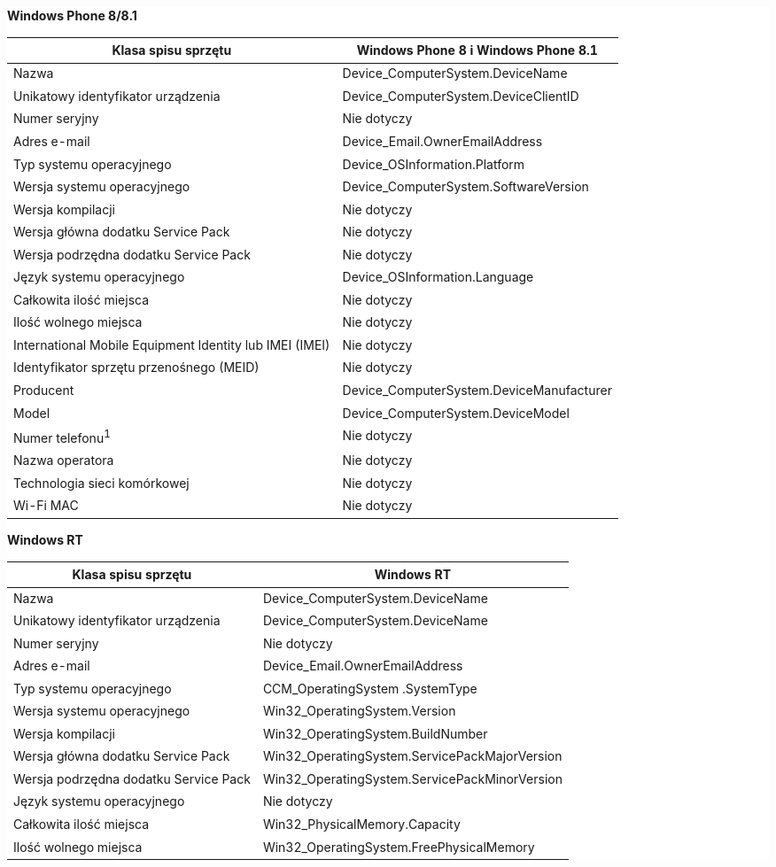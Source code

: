
 **Windows Phone 8/8.1**  

|Klasa spisu sprzętu|Windows Phone 8 i Windows Phone 8.1|  
|------------------------------|-------------------------------------------|  
|Nazwa|Device_ComputerSystem.DeviceName|  
|Unikatowy identyfikator urządzenia|Device_ComputerSystem.DeviceClientID|  
|Numer seryjny|Nie dotyczy|  
|Adres e-mail|Device_Email.OwnerEmailAddress|  
|Typ systemu operacyjnego|Device_OSInformation.Platform|  
|Wersja systemu operacyjnego|Device_ComputerSystem.SoftwareVersion|  
|Wersja kompilacji|Nie dotyczy|  
|Wersja główna dodatku Service Pack|Nie dotyczy|  
|Wersja podrzędna dodatku Service Pack|Nie dotyczy|  
|Język systemu operacyjnego|Device_OSInformation.Language|  
|Całkowita ilość miejsca|Nie dotyczy|  
|Ilość wolnego miejsca|Nie dotyczy|  
|International Mobile Equipment Identity lub IMEI (IMEI)|Nie dotyczy|  
|Identyfikator sprzętu przenośnego (MEID)|Nie dotyczy|  
|Producent|Device_ComputerSystem.DeviceManufacturer|  
|Model|Device_ComputerSystem.DeviceModel|  
|Numer telefonu<sup>1</sup>|Nie dotyczy|  
|Nazwa operatora|Nie dotyczy|  
|Technologia sieci komórkowej|Nie dotyczy|  
|Wi-Fi MAC|Nie dotyczy|  

 **Windows RT**  

|Klasa spisu sprzętu|Windows RT|  
|------------------------------|----------------|  
|Nazwa|Device_ComputerSystem.DeviceName|  
|Unikatowy identyfikator urządzenia|Device_ComputerSystem.DeviceName|  
|Numer seryjny|Nie dotyczy|  
|Adres e-mail|Device_Email.OwnerEmailAddress|  
|Typ systemu operacyjnego|CCM_OperatingSystem .SystemType|  
|Wersja systemu operacyjnego|Win32_OperatingSystem.Version|  
|Wersja kompilacji|Win32_OperatingSystem.BuildNumber|  
|Wersja główna dodatku Service Pack|Win32_OperatingSystem.ServicePackMajorVersion|  
|Wersja podrzędna dodatku Service Pack|Win32_OperatingSystem.ServicePackMinorVersion|  
|Język systemu operacyjnego|Nie dotyczy|  
|Całkowita ilość miejsca|Win32_PhysicalMemory.Capacity|  
|Ilość wolnego miejsca|Win32_OperatingSystem.FreePhysicalMemory|  